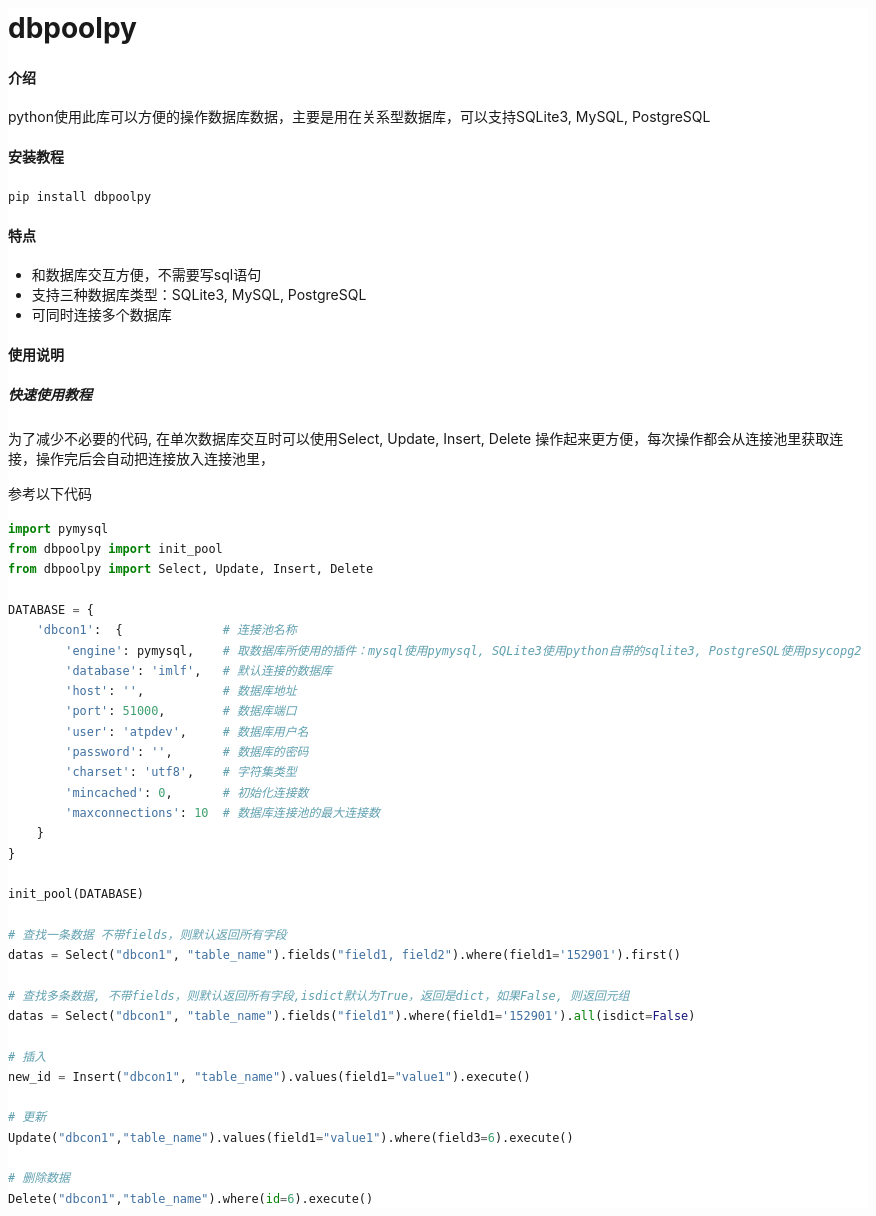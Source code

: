 # dbpoolpy

#### 介绍

python使用此库可以方便的操作数据库数据，主要是用在关系型数据库，可以支持SQLite3, MySQL, PostgreSQL

#### 安装教程

```
pip install dbpoolpy
```

#### 特点

- 和数据库交互方便，不需要写sql语句
- 支持三种数据库类型：SQLite3, MySQL, PostgreSQL
- 可同时连接多个数据库

#### 使用说明

##### 快速使用教程

为了减少不必要的代码, 在单次数据库交互时可以使用Select, Update, Insert, Delete 操作起来更方便，每次操作都会从连接池里获取连接，操作完后会自动把连接放入连接池里，

参考以下代码

```python
import pymysql
from dbpoolpy import init_pool 
from dbpoolpy import Select, Update, Insert, Delete

DATABASE = {
    'dbcon1':  {              # 连接池名称
        'engine': pymysql,    # 取数据库所使用的插件：mysql使用pymysql, SQLite3使用python自带的sqlite3, PostgreSQL使用psycopg2
        'database': 'imlf',   # 默认连接的数据库
        'host': '',           # 数据库地址
        'port': 51000,        # 数据库端口
        'user': 'atpdev',     # 数据库用户名
        'password': '',       # 数据库的密码
        'charset': 'utf8',    # 字符集类型
        'mincached': 0,       # 初始化连接数
        'maxconnections': 10  # 数据库连接池的最大连接数
    }
}

init_pool(DATABASE)

# 查找一条数据 不带fields，则默认返回所有字段
datas = Select("dbcon1", "table_name").fields("field1, field2").where(field1='152901').first()

# 查找多条数据, 不带fields，则默认返回所有字段,isdict默认为True，返回是dict，如果False, 则返回元组
datas = Select("dbcon1", "table_name").fields("field1").where(field1='152901').all(isdict=False)

# 插入
new_id = Insert("dbcon1", "table_name").values(field1="value1").execute()

# 更新
Update("dbcon1","table_name").values(field1="value1").where(field3=6).execute()

# 删除数据
Delete("dbcon1","table_name").where(id=6).execute()


```
